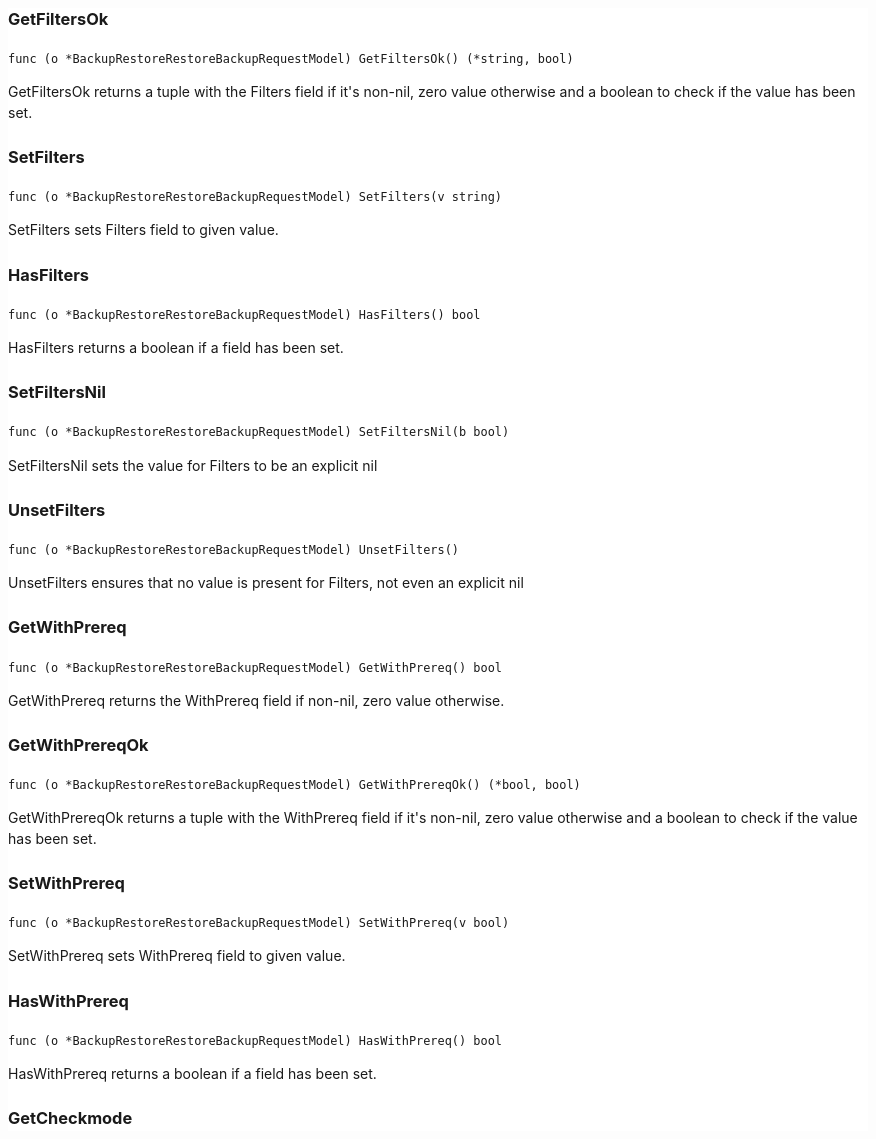 ### GetFiltersOk

`func (o *BackupRestoreRestoreBackupRequestModel) GetFiltersOk() (*string, bool)`

GetFiltersOk returns a tuple with the Filters field if it's non-nil, zero value otherwise
and a boolean to check if the value has been set.

### SetFilters

`func (o *BackupRestoreRestoreBackupRequestModel) SetFilters(v string)`

SetFilters sets Filters field to given value.

### HasFilters

`func (o *BackupRestoreRestoreBackupRequestModel) HasFilters() bool`

HasFilters returns a boolean if a field has been set.

### SetFiltersNil

`func (o *BackupRestoreRestoreBackupRequestModel) SetFiltersNil(b bool)`

 SetFiltersNil sets the value for Filters to be an explicit nil

### UnsetFilters
`func (o *BackupRestoreRestoreBackupRequestModel) UnsetFilters()`

UnsetFilters ensures that no value is present for Filters, not even an explicit nil
### GetWithPrereq

`func (o *BackupRestoreRestoreBackupRequestModel) GetWithPrereq() bool`

GetWithPrereq returns the WithPrereq field if non-nil, zero value otherwise.

### GetWithPrereqOk

`func (o *BackupRestoreRestoreBackupRequestModel) GetWithPrereqOk() (*bool, bool)`

GetWithPrereqOk returns a tuple with the WithPrereq field if it's non-nil, zero value otherwise
and a boolean to check if the value has been set.

### SetWithPrereq

`func (o *BackupRestoreRestoreBackupRequestModel) SetWithPrereq(v bool)`

SetWithPrereq sets WithPrereq field to given value.

### HasWithPrereq

`func (o *BackupRestoreRestoreBackupRequestModel) HasWithPrereq() bool`

HasWithPrereq returns a boolean if a field has been set.

### GetCheckmode
